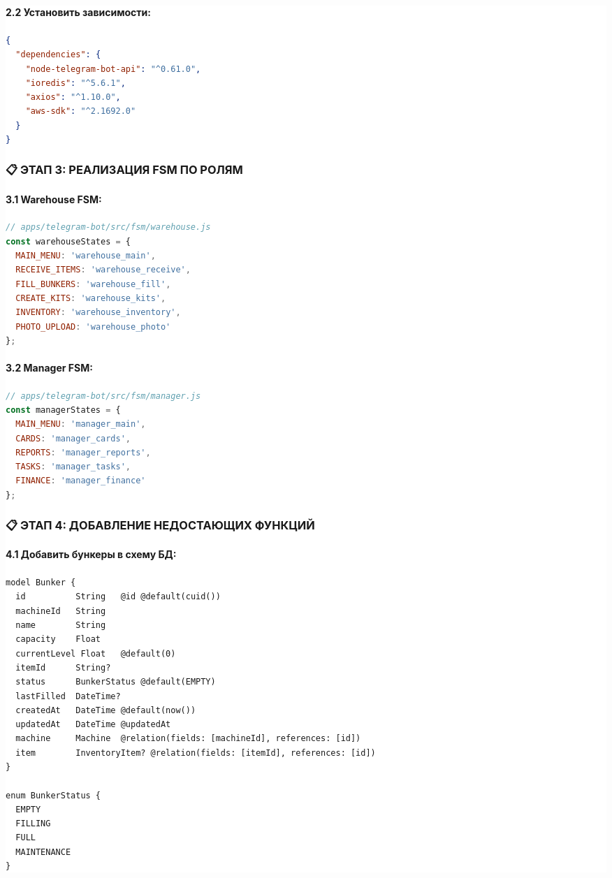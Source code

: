#### 2.2 Установить зависимости:
```json
{
  "dependencies": {
    "node-telegram-bot-api": "^0.61.0",
    "ioredis": "^5.6.1",
    "axios": "^1.10.0",
    "aws-sdk": "^2.1692.0"
  }
}
```

### 📋 ЭТАП 3: РЕАЛИЗАЦИЯ FSM ПО РОЛЯМ

#### 3.1 Warehouse FSM:
```javascript
// apps/telegram-bot/src/fsm/warehouse.js
const warehouseStates = {
  MAIN_MENU: 'warehouse_main',
  RECEIVE_ITEMS: 'warehouse_receive',
  FILL_BUNKERS: 'warehouse_fill',
  CREATE_KITS: 'warehouse_kits',
  INVENTORY: 'warehouse_inventory',
  PHOTO_UPLOAD: 'warehouse_photo'
};
```

#### 3.2 Manager FSM:
```javascript
// apps/telegram-bot/src/fsm/manager.js
const managerStates = {
  MAIN_MENU: 'manager_main',
  CARDS: 'manager_cards',
  REPORTS: 'manager_reports',
  TASKS: 'manager_tasks',
  FINANCE: 'manager_finance'
};
```

### 📋 ЭТАП 4: ДОБАВЛЕНИЕ НЕДОСТАЮЩИХ ФУНКЦИЙ

#### 4.1 Добавить бункеры в схему БД:
```prisma
model Bunker {
  id          String   @id @default(cuid())
  machineId   String
  name        String
  capacity    Float
  currentLevel Float   @default(0)
  itemId      String?
  status      BunkerStatus @default(EMPTY)
  lastFilled  DateTime?
  createdAt   DateTime @default(now())
  updatedAt   DateTime @updatedAt
  machine     Machine  @relation(fields: [machineId], references: [id])
  item        InventoryItem? @relation(fields: [itemId], references: [id])
}

enum BunkerStatus {
  EMPTY
  FILLING
  FULL
  MAINTENANCE
}
```